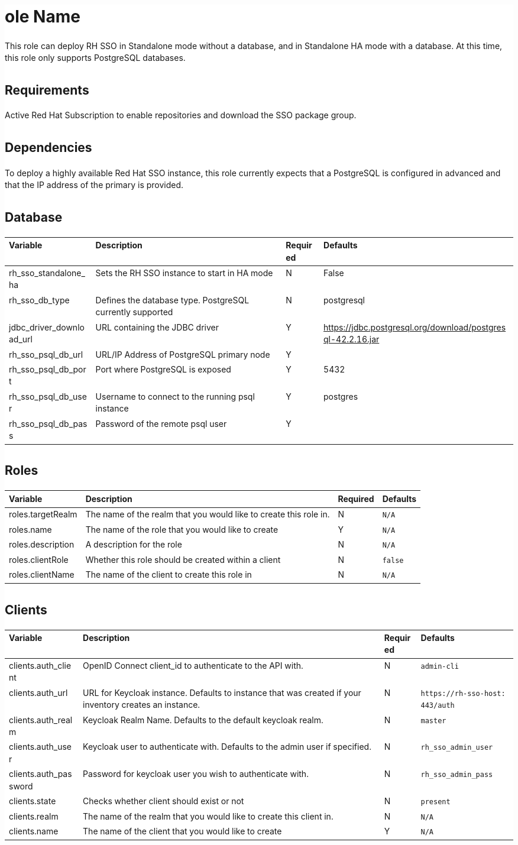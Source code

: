 ole Name
=========

This role can deploy RH SSO in Standalone mode without a database, and in Standalone HA mode with a database.
At this time, this role only supports PostgreSQL databases.

## Requirements
Active Red Hat Subscription to enable repositories and download the SSO package group.

## Dependencies
To deploy a highly available Red Hat SSO instance, this role currently expects that a PostgreSQL is configured in advanced and that the IP address of the primary is provided.

## Database

| Variable | Description | Required | Defaults |
|:---------|:------------|:---------|:---------|
|rh_sso_standalone_ha|Sets the RH SSO instance to start in HA mode|N|False|
|rh_sso_db_type|Defines the database type. PostgreSQL currently supported|N|postgresql|
|jdbc_driver_download_url|URL containing the JDBC driver|Y|https://jdbc.postgresql.org/download/postgresql-42.2.16.jar|
|rh_sso_psql_db_url|URL/IP Address of PostgreSQL primary node|Y||
|rh_sso_psql_db_port|Port where PostgreSQL is exposed|Y|5432|
|rh_sso_psql_db_user|Username to connect to the running psql instance|Y|postgres|
|rh_sso_psql_db_pass|Password of the remote psql user|Y||


## Roles

| Variable | Description | Required | Defaults |
|:---------|:------------|:---------|:---------|
|roles.targetRealm | The name of the realm that you would like to create this role in.|N|`N/A`|
|roles.name | The name of the role that you would like to create |Y|`N/A`|
|roles.description| A description for the role|N|`N/A` |
|roles.clientRole| Whether this role should be created within a client|N|`false`|
|roles.clientName| The name of the client to create this role in |N|`N/A`|

## Clients

| Variable | Description | Required | Defaults |
|:---------|:------------|:---------|:---------|
|clients.auth_client|OpenID Connect client_id to authenticate to the API with.|N|`admin-cli`|
|clients.auth_url|URL for Keycloak instance. Defaults to instance that was created if your inventory creates an instance.|N|`https://rh-sso-host:443/auth`|
|clients.auth_realm|Keycloak Realm Name. Defaults to the default keycloak realm.|N|`master`|
|clients.auth_user|Keycloak user to authenticate with. Defaults to the admin user if specified.|N|`rh_sso_admin_user`|
|clients.auth_password|Password for keycloak user you wish to authenticate with.|N|`rh_sso_admin_pass`|
|clients.state|Checks whether client should exist or not|N|`present`|
|clients.realm|The name of the realm that you would like to create this client in.|N|`N/A`|
|clients.name|The name of the client that you would like to create|Y|`N/A`|
